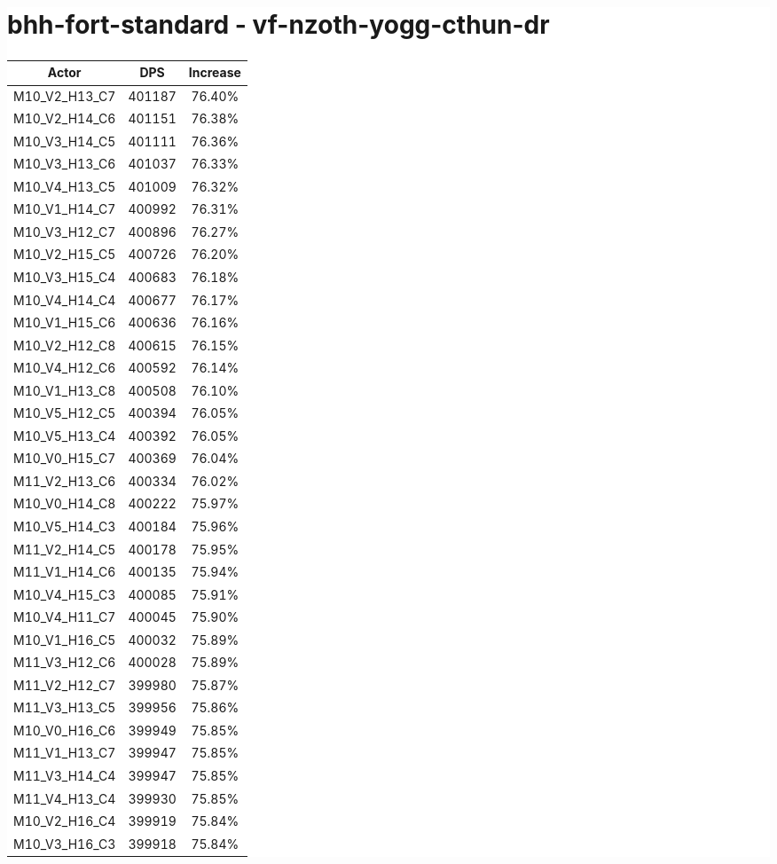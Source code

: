 # bhh-fort-standard - vf-nzoth-yogg-cthun-dr
| Actor | DPS | Increase |
|---|:---:|:---:|
|M10_V2_H13_C7|401187|76.40%|
|M10_V2_H14_C6|401151|76.38%|
|M10_V3_H14_C5|401111|76.36%|
|M10_V3_H13_C6|401037|76.33%|
|M10_V4_H13_C5|401009|76.32%|
|M10_V1_H14_C7|400992|76.31%|
|M10_V3_H12_C7|400896|76.27%|
|M10_V2_H15_C5|400726|76.20%|
|M10_V3_H15_C4|400683|76.18%|
|M10_V4_H14_C4|400677|76.17%|
|M10_V1_H15_C6|400636|76.16%|
|M10_V2_H12_C8|400615|76.15%|
|M10_V4_H12_C6|400592|76.14%|
|M10_V1_H13_C8|400508|76.10%|
|M10_V5_H12_C5|400394|76.05%|
|M10_V5_H13_C4|400392|76.05%|
|M10_V0_H15_C7|400369|76.04%|
|M11_V2_H13_C6|400334|76.02%|
|M10_V0_H14_C8|400222|75.97%|
|M10_V5_H14_C3|400184|75.96%|
|M11_V2_H14_C5|400178|75.95%|
|M11_V1_H14_C6|400135|75.94%|
|M10_V4_H15_C3|400085|75.91%|
|M10_V4_H11_C7|400045|75.90%|
|M10_V1_H16_C5|400032|75.89%|
|M11_V3_H12_C6|400028|75.89%|
|M11_V2_H12_C7|399980|75.87%|
|M11_V3_H13_C5|399956|75.86%|
|M10_V0_H16_C6|399949|75.85%|
|M11_V1_H13_C7|399947|75.85%|
|M11_V3_H14_C4|399947|75.85%|
|M11_V4_H13_C4|399930|75.85%|
|M10_V2_H16_C4|399919|75.84%|
|M10_V3_H16_C3|399918|75.84%|